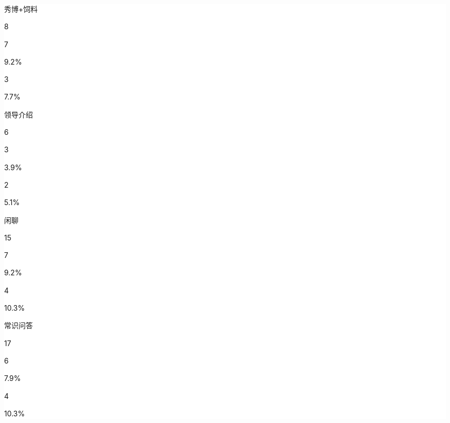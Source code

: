 
秀博+饲料

8

  

7

9.2%

  

3

7.7%

  

领导介绍

6

  

3

3.9%

  

2

5.1%

  

闲聊

15

  

7

9.2%

  

4

10.3%

  

常识问答

17

  

6

7.9%

  

4

10.3%

  
